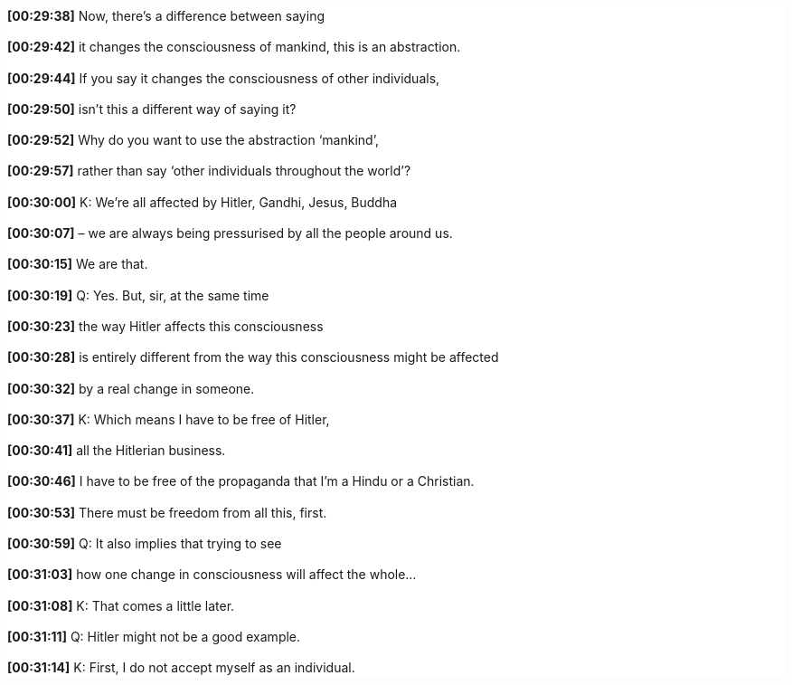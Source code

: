 **[00:29:38]** Now, there’s a difference
between saying

**[00:29:42]** it changes the consciousness
of mankind, this is an abstraction.

**[00:29:44]** If you say it changes the
consciousness of other individuals,

**[00:29:50]** isn’t this
a different way of saying it?

**[00:29:52]** Why do you want to use
the abstraction ‘mankind’,

**[00:29:57]** rather than say ‘other individuals
throughout the world’?

**[00:30:00]** K: We’re all affected by Hitler,
Gandhi, Jesus, Buddha

**[00:30:07]** – we are always being pressurised
by all the people around us.

**[00:30:15]** We are that.

**[00:30:19]** Q: Yes. But, sir,
at the same time

**[00:30:23]** the way Hitler affects
this consciousness

**[00:30:28]** is entirely different from the way
this consciousness might be affected

**[00:30:32]** by a real change in someone.

**[00:30:37]** K: Which means
I have to be free of Hitler,

**[00:30:41]** all the Hitlerian business.

**[00:30:46]** I have to be free of the propaganda
that I’m a Hindu or a Christian.

**[00:30:53]** There must be freedom
from all this, first.

**[00:30:59]** Q: It also implies
that trying to see

**[00:31:03]** how one change in consciousness
will affect the whole…

**[00:31:08]** K: That comes a little later.

**[00:31:11]** Q: Hitler might
not be a good example.

**[00:31:14]** K: First, I do not accept
myself as an individual.
